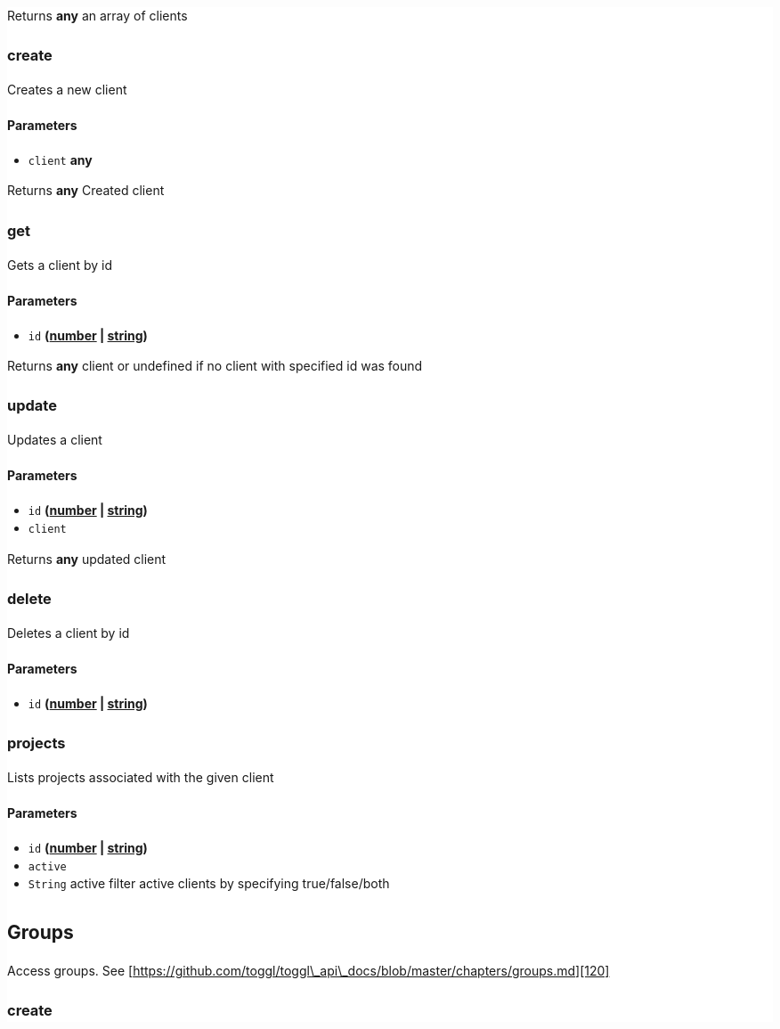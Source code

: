 Returns **any** an array of clients

### create

Creates a new client

#### Parameters

*   `client` **any**&#x20;

Returns **any** Created client

### get

Gets a client by id

#### Parameters

*   `id` **([number][113] | [string][114])**&#x20;

Returns **any** client or undefined if no client with specified id was found

### update

Updates a client

#### Parameters

*   `id` **([number][113] | [string][114])**&#x20;
*   `client` &#x20;

Returns **any** updated client

### delete

Deletes a client by id

#### Parameters

*   `id` **([number][113] | [string][114])**&#x20;

### projects

Lists projects associated with the given client

#### Parameters

*   `id` **([number][113] | [string][114])**&#x20;
*   `active` &#x20;
*   `String`  active filter active clients by specifying true/false/both

## Groups

Access groups. See [https://github.com/toggl/toggl\_api\_docs/blob/master/chapters/groups.md][120]

### create


[1]: #togglclient
[2]: #properties
[3]: #workspaces
[4]: #list
[5]: #get
[6]: #parameters
[7]: #update
[8]: #parameters-1
[9]: #users
[10]: #parameters-2
[11]: #clients
[12]: #parameters-3
[13]: #groups
[14]: #parameters-4
[15]: #projects
[16]: #parameters-5
[17]: #tasks
[18]: #parameters-6
[19]: #tags
[20]: #parameters-7
[21]: #workspace
[22]: #properties-1
[23]: #defaulttoempty
[24]: #parameters-8
[25]: #mapdata
[26]: #parameters-9
[27]: #clients-1
[28]: #list-1
[29]: #create
[30]: #parameters-10
[31]: #get-1
[32]: #parameters-11
[33]: #update-1
[34]: #parameters-12
[35]: #delete
[36]: #parameters-13
[37]: #projects-1
[38]: #parameters-14
[39]: #groups-1
[40]: #create-1
[41]: #parameters-15
[42]: #update-2
[43]: #parameters-16
[44]: #delete-1
[45]: #parameters-17
[46]: #tags-1
[47]: #validatetag
[48]: #parameters-18
[49]: #create-2
[50]: #parameters-19
[51]: #update-3
[52]: #parameters-20
[53]: #delete-2
[54]: #parameters-21
[55]: #projectusers
[56]: #get-2
[57]: #parameters-22
[58]: #update-4
[59]: #parameters-23
[60]: #delete-3
[61]: #parameters-24
[62]: #create-3
[63]: #parameters-25
[64]: #projects-2
[65]: #create-4
[66]: #parameters-26
[67]: #get-3
[68]: #parameters-27
[69]: #list-2
[70]: #parameters-28
[71]: #update-5
[72]: #parameters-29
[73]: #delete-4
[74]: #parameters-30
[75]: #tasks-1
[76]: #parameters-31
[77]: #timeentries
[78]: #get-4
[79]: #parameters-32
[80]: #delete-5
[81]: #parameters-33
[82]: #list-3
[83]: #parameters-34
[84]: #create-5
[85]: #parameters-35
[86]: #start
[87]: #parameters-36
[88]: #stop
[89]: #parameters-37
[90]: #current
[91]: #update-6
[92]: #parameters-38
[93]: #reports
[94]: #weekly
[95]: #parameters-39
[96]: #weeklyall
[97]: #parameters-40
[98]: #details
[99]: #parameters-41
[100]: #detailsall
[101]: #parameters-42
[102]: #summary
[103]: #parameters-43
[104]: #summaryall
[105]: #parameters-44
[106]: #user
[107]: #current-1
[108]: #update-7
[109]: #parameters-45
[110]: #resettoken
[111]: https://github.com/toggl/toggl_api_docs/blob/master/chapters/workspaces.md
[112]: https://developer.mozilla.org/docs/Web/JavaScript/Reference/Global_Objects/Array
[113]: https://developer.mozilla.org/docs/Web/JavaScript/Reference/Global_Objects/Number
[114]: https://developer.mozilla.org/docs/Web/JavaScript/Reference/Global_Objects/String
[115]: https://developer.mozilla.org/docs/Web/JavaScript/Reference/Global_Objects/undefined
[116]: https://developer.mozilla.org/docs/Web/JavaScript/Reference/Global_Objects/Object
[117]: https://developer.mozilla.org/docs/Web/JavaScript/Reference/Global_Objects/Boolean
[118]: https://developer.mozilla.org/docs/Web/JavaScript/Reference/Global_Objects/Date
[119]: https://github.com/toggl/toggl_api_docs/blob/master/chapters/clients.md
[120]: https://github.com/toggl/toggl_api_docs/blob/master/chapters/groups.md
[121]: https://developers.track.toggl.com/docs/api/tags
[122]: https://developer.mozilla.org/docs/Web/JavaScript/Reference/Global_Objects/Error
[123]: https://github.com/toggl/toggl_api_docs/blob/master/chapters/project_users.md
[124]: https://developers.track.toggl.com/docs/api/projects
[125]: https://github.com/toggl/toggl_api_docs/blob/master/chapters/time_entries.md
[126]: https://github.com/toggl/toggl_api_docs/blob/master/reports.md
[127]: https://developers.track.toggl.com/docs/reports/weekly_reports#post-search-time-entries
[128]: https://api.track.toggl.com/reports/api/v3/workspace/{workspace_id}/search/time_entries
[129]: https://developers.track.toggl.com/docs/reports/detailed_reports#post-load-totals-detailed-report
[130]: https://api.track.toggl.com/reports/api/v2/summary
[131]: https://developers.track.toggl.com/docs/api/me
[132]: https://developers.track.toggl.com/docs/api/me#get-me
[133]: https://developers.track.toggl.com/docs/api/me#put-me
[134]: https://developers.track.toggl.com/docs/api/authentication#post-resettoken